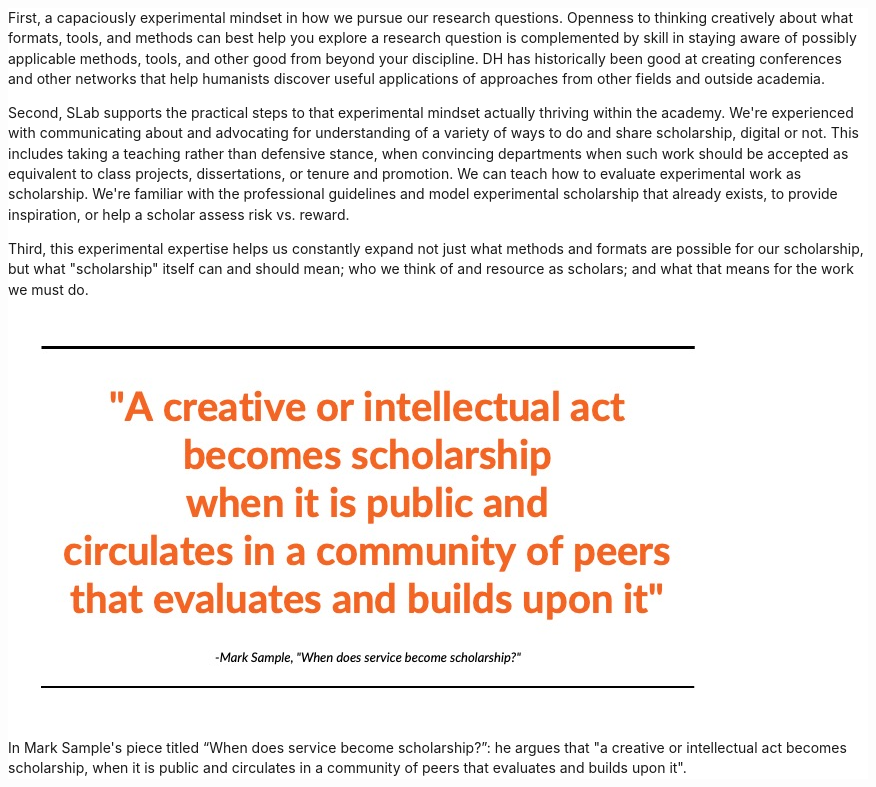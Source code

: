 First, a capaciously experimental mindset in how we pursue our research questions. Openness to thinking creatively about what formats, tools, and methods can best help you explore a research question is complemented by skill in staying aware of possibly applicable methods, tools, and other good from beyond your discipline. DH has historically been good at creating conferences and other networks that help humanists discover useful applications of approaches from other fields and outside academia.

Second, SLab supports the practical steps to that experimental mindset actually thriving within the academy. We're experienced with communicating about and advocating for understanding of a variety of ways to do and share scholarship, digital or not. This includes taking a teaching rather than defensive stance, when convincing departments when such work should be accepted as equivalent to class projects, dissertations, or tenure and promotion. We can teach how to evaluate experimental work as scholarship. We're familiar with the professional guidelines and model experimental scholarship that already exists, to provide inspiration, or help a scholar assess risk vs. reward.

Third, this experimental expertise helps us constantly expand not just what methods and formats are possible for our scholarship, but what "scholarship" itself can and should mean; who we think of and resource as scholars; and what that means for the work we must do.

![Slide: Mark Sample defining Scholarship](/assets/post-media/chicago-slab/slide31.jpeg)

In Mark Sample's piece titled “When does service become scholarship?”: he argues that "a creative or intellectual act becomes scholarship, when it is public and circulates in a community of peers that evaluates and builds upon it". 
